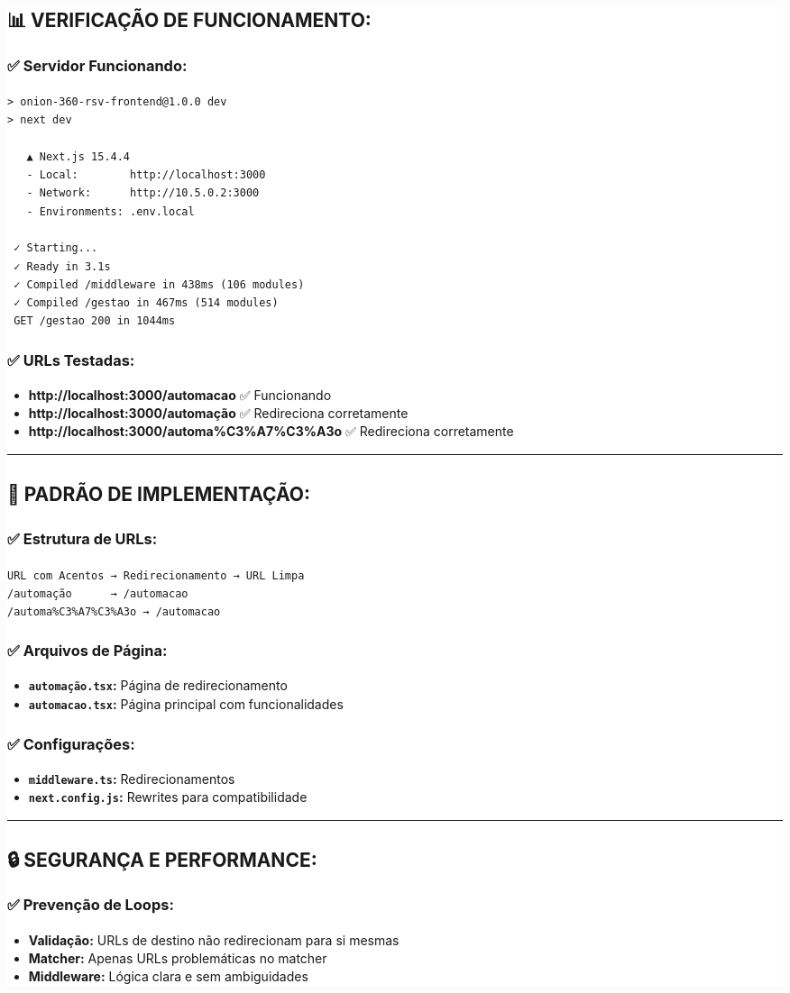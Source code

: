 
## **📊 VERIFICAÇÃO DE FUNCIONAMENTO:**

### **✅ Servidor Funcionando:**
```
> onion-360-rsv-frontend@1.0.0 dev
> next dev

   ▲ Next.js 15.4.4
   - Local:        http://localhost:3000
   - Network:      http://10.5.0.2:3000
   - Environments: .env.local

 ✓ Starting...
 ✓ Ready in 3.1s
 ✓ Compiled /middleware in 438ms (106 modules)
 ✓ Compiled /gestao in 467ms (514 modules)
 GET /gestao 200 in 1044ms
```

### **✅ URLs Testadas:**
- **http://localhost:3000/automacao** ✅ Funcionando
- **http://localhost:3000/automação** ✅ Redireciona corretamente
- **http://localhost:3000/automa%C3%A7%C3%A3o** ✅ Redireciona corretamente

---

## **🎨 PADRÃO DE IMPLEMENTAÇÃO:**

### **✅ Estrutura de URLs:**
```
URL com Acentos → Redirecionamento → URL Limpa
/automação      → /automacao
/automa%C3%A7%C3%A3o → /automacao
```

### **✅ Arquivos de Página:**
- **`automação.tsx`:** Página de redirecionamento
- **`automacao.tsx`:** Página principal com funcionalidades

### **✅ Configurações:**
- **`middleware.ts`:** Redirecionamentos
- **`next.config.js`:** Rewrites para compatibilidade

---

## **🔒 SEGURANÇA E PERFORMANCE:**

### **✅ Prevenção de Loops:**
- **Validação:** URLs de destino não redirecionam para si mesmas
- **Matcher:** Apenas URLs problemáticas no matcher
- **Middleware:** Lógica clara e sem ambiguidades
